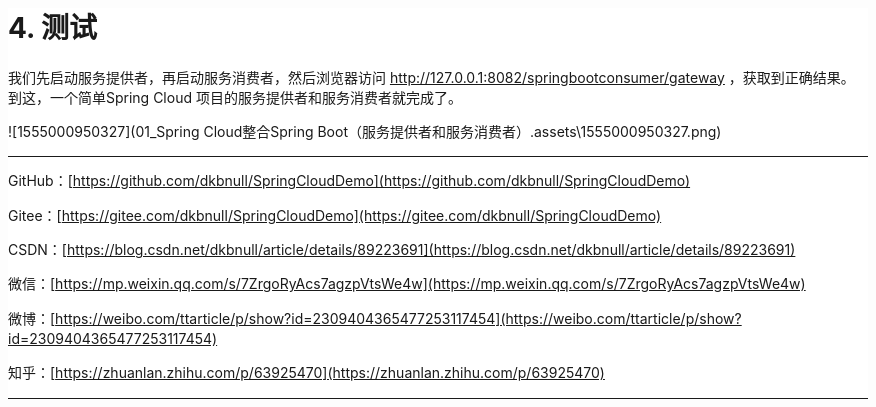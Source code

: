 # 4. 测试

我们先启动服务提供者，再启动服务消费者，然后浏览器访问 http://127.0.0.1:8082/springbootconsumer/gateway ，获取到正确结果。到这，一个简单Spring Cloud 项目的服务提供者和服务消费者就完成了。

![1555000950327](01_Spring Cloud整合Spring Boot（服务提供者和服务消费者）.assets\1555000950327.png)



---

GitHub：[https://github.com/dkbnull/SpringCloudDemo](https://github.com/dkbnull/SpringCloudDemo)

Gitee：[https://gitee.com/dkbnull/SpringCloudDemo](https://gitee.com/dkbnull/SpringCloudDemo)

CSDN：[https://blog.csdn.net/dkbnull/article/details/89223691](https://blog.csdn.net/dkbnull/article/details/89223691)

微信：[https://mp.weixin.qq.com/s/7ZrgoRyAcs7agzpVtsWe4w](https://mp.weixin.qq.com/s/7ZrgoRyAcs7agzpVtsWe4w)

微博：[https://weibo.com/ttarticle/p/show?id=2309404365477253117454](https://weibo.com/ttarticle/p/show?id=2309404365477253117454)

知乎：[https://zhuanlan.zhihu.com/p/63925470](https://zhuanlan.zhihu.com/p/63925470)

---


